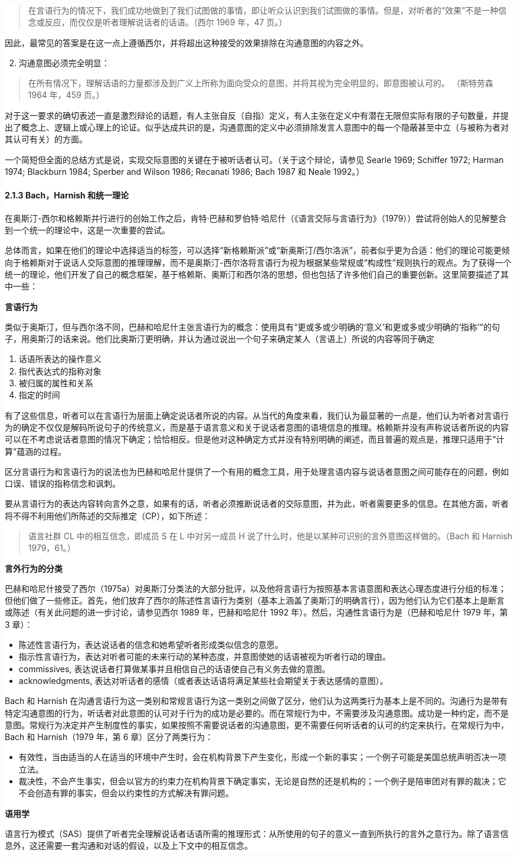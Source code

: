 > 在言语行为的情况下，我们成功地做到了我们试图做的事情，即让听众认识到我们试图做的事情。但是，对听者的“效果”不是一种信念或反应，而仅仅是听者理解说话者的话语。（西尔 1969 年，47 页。）

因此，最常见的答案是在这一点上遵循西尔，并将超出这种接受的效果排除在沟通意图的内容之外。

2. 沟通意图必须完全明显：

> 在所有情况下，理解话语的力量都涉及到广义上所称为面向受众的意图，并将其视为完全明显的，即意图被认可的。 （斯特劳森 1964 年，459 页。）

对于这一要求的确切表述一直是激烈辩论的话题，有人主张自反（自指）定义，有人主张在定义中有潜在无限但实际有限的子句数量，并提出了概念上、逻辑上或心理上的论证。似乎达成共识的是，沟通意图的定义中必须排除发言人意图中的每一个隐蔽甚至中立（与被称为者对其认可有关）的方面。

一个简短但全面的总结方式是说，实现交际意图的关键在于被听话者认可。（关于这个辩论，请参见 Searle 1969; Schiffer 1972; Harman 1974; Blackburn 1984; Sperber and Wilson 1986; Recanati 1986; Bach 1987 和 Neale 1992。）

#### 2.1.3 Bach，Harnish 和统一理论

在奥斯汀-西尔和格赖斯并行进行的创始工作之后，肯特·巴赫和罗伯特·哈尼什（《语言交际与言语行为》（1979））尝试将创始人的见解整合到一个统一的理论中，这是一次重要的尝试。

总体而言，如果在他们的理论中选择适当的标签，可以选择“新格赖斯派”或“新奥斯汀/西尔洛派”，前者似乎更为合适：他们的理论可能更倾向于格赖斯对于说话人交际意图的推理理解，而不是奥斯汀-西尔洛将言语行为视为根据某些常规或“构成性”规则执行的观点。为了获得一个统一的理论，他们开发了自己的概念框架，基于格赖斯、奥斯汀和西尔洛的思想，但也包括了许多他们自己的重要创新。这里简要描述了其中一些：

**言语行为**

类似于奥斯汀，但与西尔洛不同，巴赫和哈尼什主张言语行为的概念：使用具有“更或多或少明确的‘意义’和更或多或少明确的‘指称’”的句子，用奥斯汀的话来说。他们比奥斯汀更明确，并认为通过说出一个句子来确定某人（言语上）所说的内容等同于确定

1. 话语所表达的操作意义
2. 指代表达式的指称对象
3. 被归属的属性和关系
4. 指定的时间

有了这些信息，听者可以在言语行为层面上确定说话者所说的内容。从当代的角度来看，我们认为最显著的一点是，他们认为听者对言语行为的确定不仅仅是解码所说句子的传统意义，而是基于语言意义和关于说话者意图的语境信息的推理。格赖斯并没有声称说话者所说的内容可以在不考虑说话者意图的情况下确定；恰恰相反。但是他对这种确定方式并没有特别明确的阐述，而且普遍的观点是，推理只适用于“计算”蕴涵的过程。

区分言语行为和言语行为的说法也为巴赫和哈尼什提供了一个有用的概念工具，用于处理言语内容与说话者意图之间可能存在的问题，例如口误、错误的指称信念和讽刺。

要从言语行为的表达内容转向言外之意，如果有的话，听者必须推断说话者的交际意图，并为此，听者需要更多的信息。在其他方面，听者将不得不利用他们所陈述的交际推定（CP），如下所述：

> 语言社群 CL 中的相互信念，即成员 S 在 L 中对另一成员 H 说了什么时，他是以某种可识别的言外意图这样做的。（Bach 和 Harnish 1979，61。）

**言外行为的分类**

巴赫和哈尼什接受了西尔（1975a）对奥斯汀分类法的大部分批评，以及他将言语行为按照基本言语意图和表达心理态度进行分组的标准；但他们做了一些修正。首先，他们放弃了西尔的陈述性言语行为类别（基本上涵盖了奥斯汀的明确言行），因为他们认为它们基本上是断言或陈述（有关此问题的进一步讨论，请参见西尔 1989 年，巴赫和哈尼什 1992 年）。然后，沟通性言语行为是（巴赫和哈尼什 1979 年，第 3 章）：

* 陈述性言语行为，表达说话者的信念和她希望听者形成类似信念的意愿。
* 指示性言语行为，表达对听者可能的未来行动的某种态度，并意图使她的话语被视为听者行动的理由。
* commissives, 表达说话者打算做某事并且相信自己的话语使自己有义务去做的意图。
* acknowledgments, 表达对听话者的感情（或者表达话语将满足某些社会期望关于表达感情的意图）。

Bach 和 Harnish 在沟通言语行为这一类别和常规言语行为这一类别之间做了区分，他们认为这两类行为基本上是不同的。沟通行为是带有特定沟通意图的行为，听话者对此意图的认可对于行为的成功是必要的。而在常规行为中，不需要涉及沟通意图。成功是一种约定，而不是意图。常规行为决定并产生制度性的事实，如果按照不需要说话者的沟通意图，更不需要任何听话者的认可的约定来执行。在常规行为中，Bach 和 Harnish（1979 年，第 6 章）区分了两类行为：

* 有效性，当由适当的人在适当的环境中产生时，会在机构背景下产生变化，形成一个新的事实；一个例子可能是美国总统声明否决一项立法。
* 裁决性，不会产生事实，但会以官方的约束力在机构背景下确定事实，无论是自然的还是机构的；一个例子是陪审团对有罪的裁决；它不会创造有罪的事实，但会以约束性的方式解决有罪问题。

**语用学**

语言行为模式（SAS）提供了听者完全理解说话者话语所需的推理形式：从所使用的句子的意义一直到所执行的言外之意行为。除了语言信息外，这还需要一套沟通和对话的假设，以及上下文中的相互信念。

